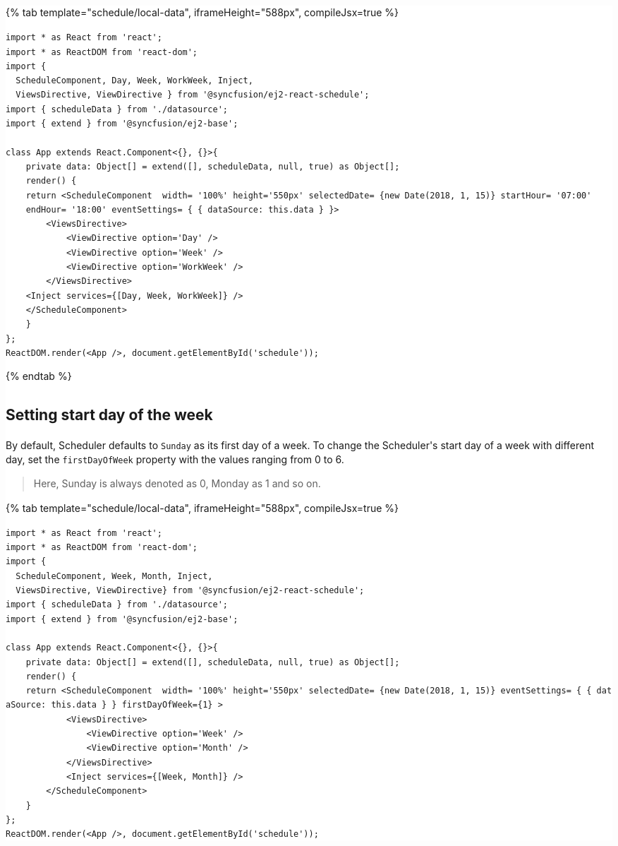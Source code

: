 {% tab template="schedule/local-data", iframeHeight="588px", compileJsx=true %}

```tsx
import * as React from 'react';
import * as ReactDOM from 'react-dom';
import {
  ScheduleComponent, Day, Week, WorkWeek, Inject,
  ViewsDirective, ViewDirective } from '@syncfusion/ej2-react-schedule';
import { scheduleData } from './datasource';
import { extend } from '@syncfusion/ej2-base';

class App extends React.Component<{}, {}>{
    private data: Object[] = extend([], scheduleData, null, true) as Object[];
    render() {
    return <ScheduleComponent  width= '100%' height='550px' selectedDate= {new Date(2018, 1, 15)} startHour= '07:00'
    endHour= '18:00' eventSettings= { { dataSource: this.data } }>
        <ViewsDirective>
            <ViewDirective option='Day' />
            <ViewDirective option='Week' />
            <ViewDirective option='WorkWeek' />
        </ViewsDirective>
    <Inject services={[Day, Week, WorkWeek]} />
    </ScheduleComponent>
    }
};
ReactDOM.render(<App />, document.getElementById('schedule'));
```

{% endtab %}

## Setting start day of the week

By default, Scheduler defaults to `Sunday` as its first day of a week. To change the Scheduler's start day of a week with different day, set the `firstDayOfWeek` property with the values ranging from 0 to 6.

> Here, Sunday is always denoted as 0, Monday as 1 and so on.

{% tab template="schedule/local-data", iframeHeight="588px", compileJsx=true %}

```tsx
import * as React from 'react';
import * as ReactDOM from 'react-dom';
import {
  ScheduleComponent, Week, Month, Inject,
  ViewsDirective, ViewDirective} from '@syncfusion/ej2-react-schedule';
import { scheduleData } from './datasource';
import { extend } from '@syncfusion/ej2-base';

class App extends React.Component<{}, {}>{
    private data: Object[] = extend([], scheduleData, null, true) as Object[];
    render() {
    return <ScheduleComponent  width= '100%' height='550px' selectedDate= {new Date(2018, 1, 15)} eventSettings= { { dataSource: this.data } } firstDayOfWeek={1} >
            <ViewsDirective>
                <ViewDirective option='Week' />
                <ViewDirective option='Month' />
            </ViewsDirective>
            <Inject services={[Week, Month]} />
        </ScheduleComponent>
    }
};
ReactDOM.render(<App />, document.getElementById('schedule'));
```
